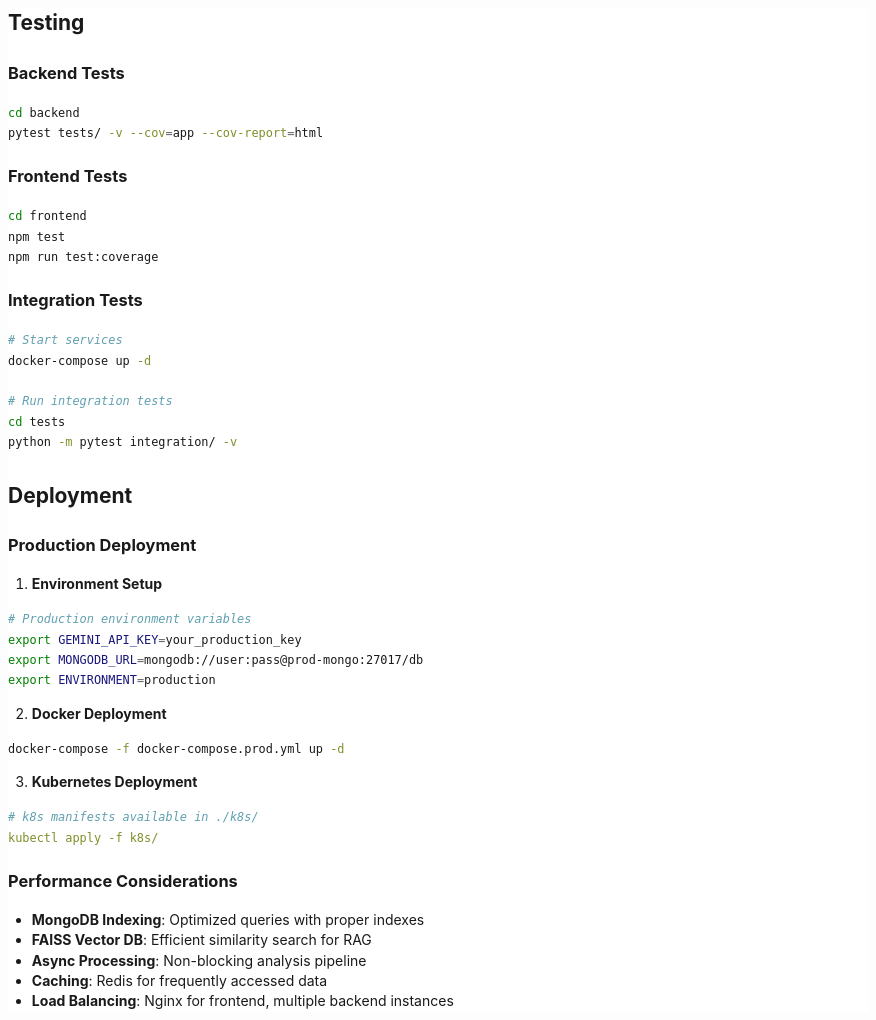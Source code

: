## Testing

### Backend Tests
```bash
cd backend
pytest tests/ -v --cov=app --cov-report=html
```

### Frontend Tests  
```bash
cd frontend
npm test
npm run test:coverage
```

### Integration Tests
```bash
# Start services
docker-compose up -d

# Run integration tests
cd tests
python -m pytest integration/ -v
```

## Deployment

### Production Deployment

1. **Environment Setup**
```bash
# Production environment variables
export GEMINI_API_KEY=your_production_key
export MONGODB_URL=mongodb://user:pass@prod-mongo:27017/db
export ENVIRONMENT=production
```

2. **Docker Deployment**
```bash
docker-compose -f docker-compose.prod.yml up -d
```

3. **Kubernetes Deployment**
```yaml
# k8s manifests available in ./k8s/
kubectl apply -f k8s/
```

### Performance Considerations

- **MongoDB Indexing**: Optimized queries with proper indexes
- **FAISS Vector DB**: Efficient similarity search for RAG
- **Async Processing**: Non-blocking analysis pipeline  
- **Caching**: Redis for frequently accessed data
- **Load Balancing**: Nginx for frontend, multiple backend instances
